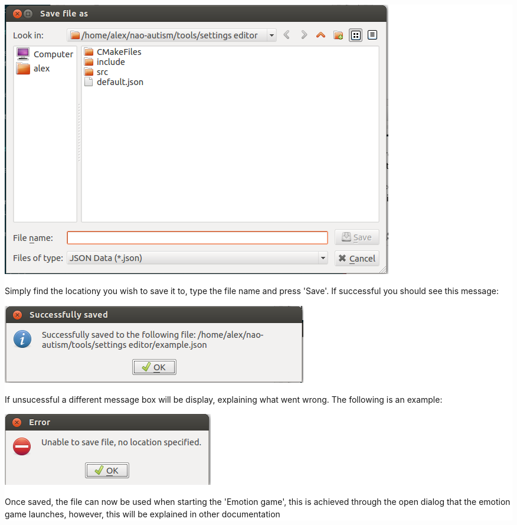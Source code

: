 <img src="resources/Settings Editor Save.png"/>

Simply find the locationy you wish to save it to, type the file name and press 'Save'. If successful you should see this message:

<img src="resources/Settings Editor Save Success.png"/>

If unsucessful a different message box will be display, explaining what went wrong. The following is an example:

<img src="resources/Settings Editor SaveFail.png"/>

Once saved, the file can now be used when starting the 'Emotion game', this is achieved through the open dialog that the emotion game launches, however, this will be explained in other documentation

